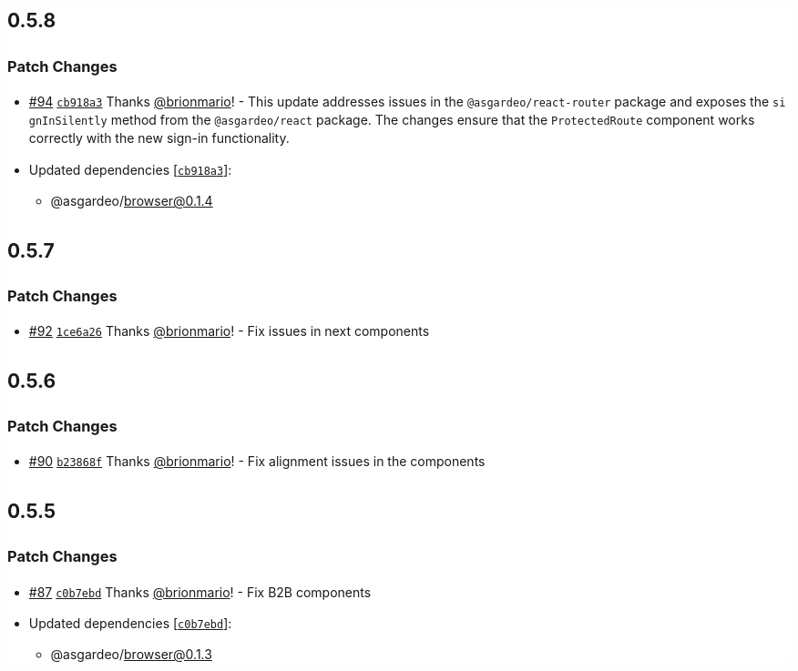 ## 0.5.8

### Patch Changes

- [#94](https://github.com/asgardeo/javascript/pull/94)
  [`cb918a3`](https://github.com/asgardeo/javascript/commit/cb918a30a4c195f0ca06f672d6146bbe4d555f27) Thanks
  [@brionmario](https://github.com/brionmario)! - This update addresses issues in the `@asgardeo/react-router` package
  and exposes the `signInSilently` method from the `@asgardeo/react` package. The changes ensure that the
  `ProtectedRoute` component works correctly with the new sign-in functionality.

- Updated dependencies
  [[`cb918a3`](https://github.com/asgardeo/javascript/commit/cb918a30a4c195f0ca06f672d6146bbe4d555f27)]:
  - @asgardeo/browser@0.1.4

## 0.5.7

### Patch Changes

- [#92](https://github.com/asgardeo/javascript/pull/92)
  [`1ce6a26`](https://github.com/asgardeo/javascript/commit/1ce6a2657678549e06609958162003027b986b03) Thanks
  [@brionmario](https://github.com/brionmario)! - Fix issues in next components

## 0.5.6

### Patch Changes

- [#90](https://github.com/asgardeo/javascript/pull/90)
  [`b23868f`](https://github.com/asgardeo/javascript/commit/b23868f33d9a05df790b22b6585cd20ce7316de9) Thanks
  [@brionmario](https://github.com/brionmario)! - Fix alignment issues in the components

## 0.5.5

### Patch Changes

- [#87](https://github.com/asgardeo/javascript/pull/87)
  [`c0b7ebd`](https://github.com/asgardeo/javascript/commit/c0b7ebd71adb258d3df9fc336dfcb122e6ff6434) Thanks
  [@brionmario](https://github.com/brionmario)! - Fix B2B components

- Updated dependencies
  [[`c0b7ebd`](https://github.com/asgardeo/javascript/commit/c0b7ebd71adb258d3df9fc336dfcb122e6ff6434)]:
  - @asgardeo/browser@0.1.3
